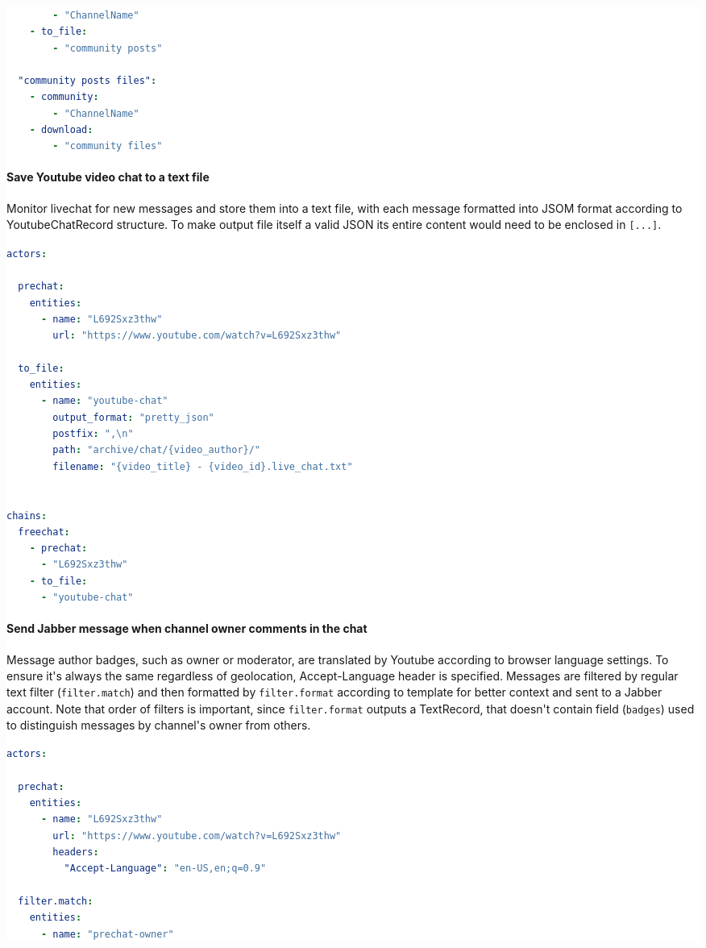 ```yaml
        - "ChannelName"
    - to_file:
        - "community posts"

  "community posts files":
    - community:
        - "ChannelName"
    - download:
        - "community files"
```

#### Save Youtube video chat to a text file

Monitor livechat for new messages and store them into a text file, with each message formatted into JSOM format according to YoutubeChatRecord structure. To make output file itself a valid JSON its entire content would need to be enclosed in `[...]`.

```yaml
actors:

  prechat:
    entities:
      - name: "L692Sxz3thw"
        url: "https://www.youtube.com/watch?v=L692Sxz3thw"
  
  to_file:
    entities:
      - name: "youtube-chat"
        output_format: "pretty_json"
        postfix: ",\n"
        path: "archive/chat/{video_author}/"
        filename: "{video_title} - {video_id}.live_chat.txt"
 

chains:
  freechat:
    - prechat:
      - "L692Sxz3thw"
    - to_file:
      - "youtube-chat"
```

#### Send Jabber message when channel owner comments in the chat

Message author badges, such as owner or moderator, are translated by Youtube according to browser language settings. To ensure it's always the same regardless of geolocation, Accept-Language header is specified. Messages are filtered by regular text filter (`filter.match`) and then formatted by `filter.format` according to template for better context and sent to a Jabber account. Note that order of filters is important, since `filter.format` outputs a TextRecord, that doesn't contain field (`badges`) used to distinguish messages by channel's owner from others.

```yaml
actors:

  prechat:
    entities:
      - name: "L692Sxz3thw"
        url: "https://www.youtube.com/watch?v=L692Sxz3thw"
        headers: 
          "Accept-Language": "en-US,en;q=0.9"
  
  filter.match:
    entities:
      - name: "prechat-owner"
```